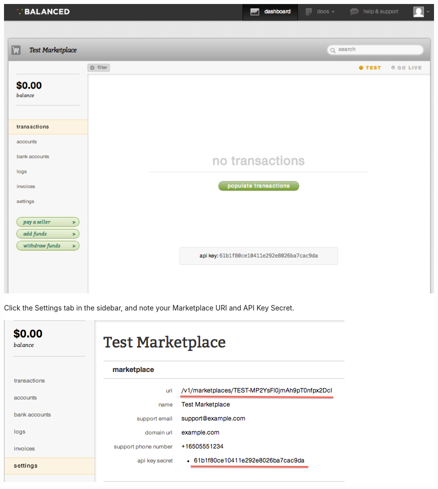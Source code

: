 ![Balanced Test Marketplace](tutorial/img/balanced1.png)

Click the Settings tab in the sidebar, and note your Marketplace URI and API Key Secret.

![Balanced Settings](tutorial/img/balanced2.png)
